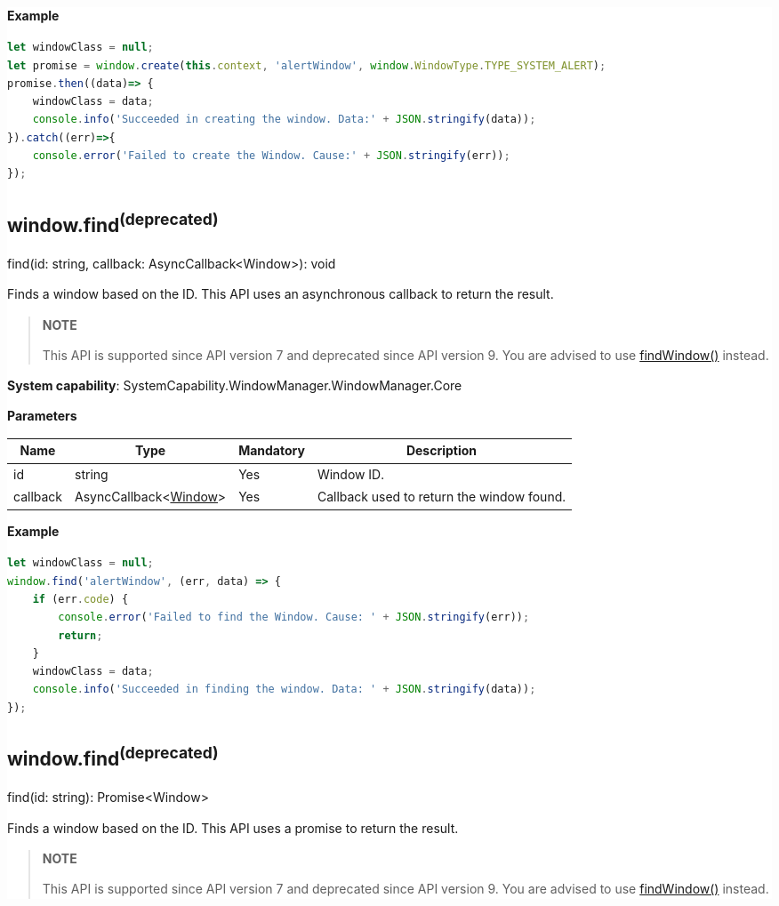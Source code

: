 **Example**

```js
let windowClass = null;
let promise = window.create(this.context, 'alertWindow', window.WindowType.TYPE_SYSTEM_ALERT);
promise.then((data)=> {
    windowClass = data;
    console.info('Succeeded in creating the window. Data:' + JSON.stringify(data));
}).catch((err)=>{
    console.error('Failed to create the Window. Cause:' + JSON.stringify(err));
});
```

## window.find<sup>(deprecated)</sup>

find(id: string, callback: AsyncCallback&lt;Window&gt;): void

Finds a window based on the ID. This API uses an asynchronous callback to return the result.

> **NOTE**
> 
> This API is supported since API version 7 and deprecated since API version 9. You are advised to use [findWindow()](#windowfindwindow9) instead.

**System capability**: SystemCapability.WindowManager.WindowManager.Core

**Parameters**

| Name  | Type                                  | Mandatory| Description                                |
| -------- | -------------------------------------- | ---- | ------------------------------------ |
| id       | string                                 | Yes  | Window ID.                            |
| callback | AsyncCallback&lt;[Window](#window)&gt; | Yes  | Callback used to return the window found.|

**Example**

```js
let windowClass = null;
window.find('alertWindow', (err, data) => {
    if (err.code) {
        console.error('Failed to find the Window. Cause: ' + JSON.stringify(err));
        return;
    }
    windowClass = data;
    console.info('Succeeded in finding the window. Data: ' + JSON.stringify(data));
});
```

## window.find<sup>(deprecated)</sup>

find(id: string): Promise&lt;Window&gt;

Finds a window based on the ID. This API uses a promise to return the result.

> **NOTE**
> 
> This API is supported since API version 7 and deprecated since API version 9. You are advised to use [findWindow()](#windowfindwindow9) instead.
